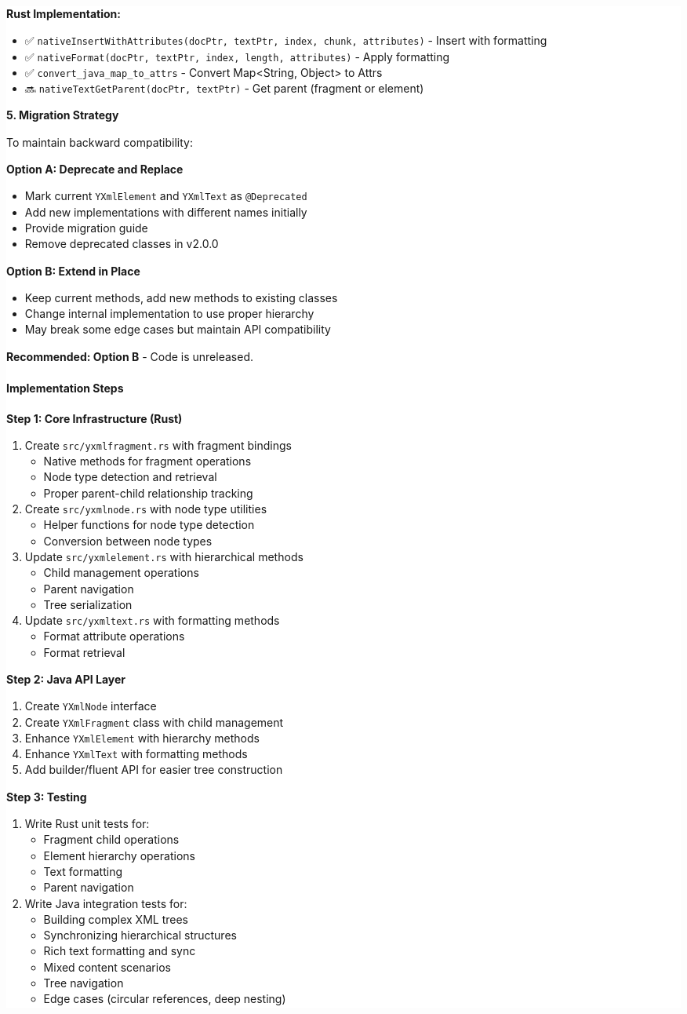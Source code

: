 **Rust Implementation:**
- ✅ `nativeInsertWithAttributes(docPtr, textPtr, index, chunk, attributes)` - Insert with formatting
- ✅ `nativeFormat(docPtr, textPtr, index, length, attributes)` - Apply formatting
- ✅ `convert_java_map_to_attrs` - Convert Map<String, Object> to Attrs
- 🔜 `nativeTextGetParent(docPtr, textPtr)` - Get parent (fragment or element)

**5. Migration Strategy**

To maintain backward compatibility:

**Option A: Deprecate and Replace**
- Mark current `YXmlElement` and `YXmlText` as `@Deprecated`
- Add new implementations with different names initially
- Provide migration guide
- Remove deprecated classes in v2.0.0

**Option B: Extend in Place**
- Keep current methods, add new methods to existing classes
- Change internal implementation to use proper hierarchy
- May break some edge cases but maintain API compatibility

**Recommended: Option B** - Code is unreleased.

#### Implementation Steps

**Step 1: Core Infrastructure (Rust)**
1. Create `src/yxmlfragment.rs` with fragment bindings
   - Native methods for fragment operations
   - Node type detection and retrieval
   - Proper parent-child relationship tracking
2. Create `src/yxmlnode.rs` with node type utilities
   - Helper functions for node type detection
   - Conversion between node types
3. Update `src/yxmlelement.rs` with hierarchical methods
   - Child management operations
   - Parent navigation
   - Tree serialization
4. Update `src/yxmltext.rs` with formatting methods
   - Format attribute operations
   - Format retrieval

**Step 2: Java API Layer**
1. Create `YXmlNode` interface
2. Create `YXmlFragment` class with child management
3. Enhance `YXmlElement` with hierarchy methods
4. Enhance `YXmlText` with formatting methods
5. Add builder/fluent API for easier tree construction

**Step 3: Testing**
1. Write Rust unit tests for:
   - Fragment child operations
   - Element hierarchy operations
   - Text formatting
   - Parent navigation
2. Write Java integration tests for:
   - Building complex XML trees
   - Synchronizing hierarchical structures
   - Rich text formatting and sync
   - Mixed content scenarios
   - Tree navigation
   - Edge cases (circular references, deep nesting)
